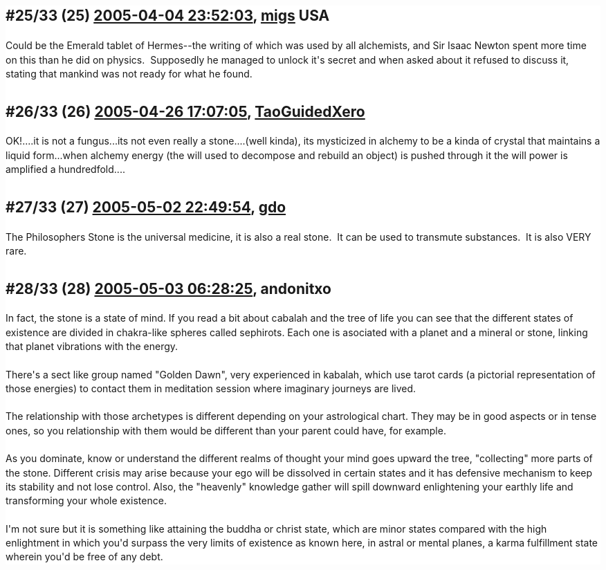 ## \#25/33 (25) [2005-04-04 23:52:03](https://www.astralpulse.com/forums/index.php?msg=159024), [migs](https://www.astralpulse.com/forums/profile/?u=3836) USA ##
<section>
Could be the Emerald tablet of Hermes--the writing of which was used by all alchemists, and Sir Isaac Newton spent more time on this than he did on physics.  Supposedly he managed to unlock it's secret and when asked about it refused to discuss it, stating that mankind was not ready for what he found.
</section>

## \#26/33 (26) [2005-04-26 17:07:05](https://www.astralpulse.com/forums/index.php?msg=161927), [TaoGuidedXero](https://www.astralpulse.com/forums/profile/?u=8951)  ##
<section>
OK!....it is not a fungus...its not even really a stone....(well kinda), its mysticized in alchemy to be a kinda of crystal that maintains a liquid form...when alchemy energy (the will used to decompose and rebuild an object) is pushed through it the will power is amplified a hundredfold....
</section>

## \#27/33 (27) [2005-05-02 22:49:54](https://www.astralpulse.com/forums/index.php?msg=162861), [gdo](https://www.astralpulse.com/forums/profile/?u=9038)  ##
<section>
The Philosophers Stone is the universal medicine, it is also a real stone.  It can be used to transmute substances.  It is also VERY rare.
</section>

## \#28/33 (28) [2005-05-03 06:28:25](https://www.astralpulse.com/forums/index.php?msg=162901), andonitxo  ##
<section>
In fact, the stone is a state of mind. If you read a bit about cabalah and the tree of life you can see that the different states of existence are divided in chakra-like spheres called sephirots. Each one is asociated with a planet and a mineral or stone, linking that planet vibrations with the energy.
<br>
<br>
There's a sect like group named "Golden Dawn", very experienced in kabalah, which use tarot cards (a pictorial representation of those energies) to contact them in meditation session where imaginary journeys are lived.
<br>
<br>
The relationship with those archetypes is different depending on your astrological chart. They may be in good aspects or in tense ones, so you relationship with them would be different than your parent could have, for example.
<br>
<br>
As you dominate, know or understand the different realms of thought your mind goes upward the tree, "collecting" more parts of the stone. Different crisis may arise because your ego will be dissolved in certain states and it has defensive mechanism to keep its stability and not lose control. Also, the "heavenly" knowledge gather will spill downward enlightening your earthly life and transforming your whole existence.
<br>
<br>
I'm not sure but it is something like attaining the buddha or christ state, which are minor states compared with the high enlightment in which you'd surpass the very limits of existence as known here, in astral or mental planes, a karma fulfillment state wherein you'd be free of any debt.
</section>

